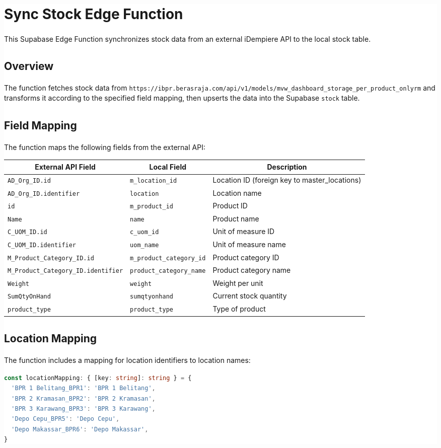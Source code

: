 # Sync Stock Edge Function

This Supabase Edge Function synchronizes stock data from an external iDempiere API to the local stock table.

## Overview

The function fetches stock data from `https://ibpr.berasraja.com/api/v1/models/mvw_dashboard_storage_per_product_onlyrm` and transforms it according to the specified field mapping, then upserts the data into the Supabase `stock` table.

## Field Mapping

The function maps the following fields from the external API:

| External API Field | Local Field | Description |
|-------------------|-------------|-------------|
| `AD_Org_ID.id` | `m_location_id` | Location ID (foreign key to master_locations) |
| `AD_Org_ID.identifier` | `location` | Location name |
| `id` | `m_product_id` | Product ID |
| `Name` | `name` | Product name |
| `C_UOM_ID.id` | `c_uom_id` | Unit of measure ID |
| `C_UOM_ID.identifier` | `uom_name` | Unit of measure name |
| `M_Product_Category_ID.id` | `m_product_category_id` | Product category ID |
| `M_Product_Category_ID.identifier` | `product_category_name` | Product category name |
| `Weight` | `weight` | Weight per unit |
| `SumQtyOnHand` | `sumqtyonhand` | Current stock quantity |
| `product_type` | `product_type` | Type of product |

## Location Mapping

The function includes a mapping for location identifiers to location names:

```typescript
const locationMapping: { [key: string]: string } = {
  'BPR 1 Belitang_BPR1': 'BPR 1 Belitang',
  'BPR 2 Kramasan_BPR2': 'BPR 2 Kramasan',
  'BPR 3 Karawang_BPR3': 'BPR 3 Karawang',
  'Depo Cepu_BPR5': 'Depo Cepu',
  'Depo Makassar_BPR6': 'Depo Makassar',
}
```
